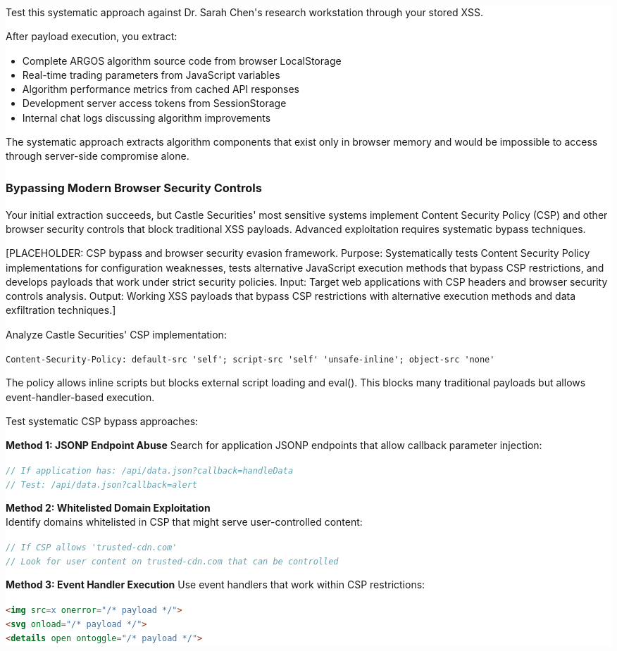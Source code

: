 Test this systematic approach against Dr. Sarah Chen's research workstation through your stored XSS.

After payload execution, you extract:
- Complete ARGOS algorithm source code from browser LocalStorage
- Real-time trading parameters from JavaScript variables
- Algorithm performance metrics from cached API responses
- Development server access tokens from SessionStorage
- Internal chat logs discussing algorithm improvements

The systematic approach extracts algorithm components that exist only in browser memory and would be impossible to access through server-side compromise alone.

### Bypassing Modern Browser Security Controls

Your initial extraction succeeds, but Castle Securities' most sensitive systems implement Content Security Policy (CSP) and other browser security controls that block traditional XSS payloads. Advanced exploitation requires systematic bypass techniques.

[PLACEHOLDER: CSP bypass and browser security evasion framework. Purpose: Systematically tests Content Security Policy implementations for configuration weaknesses, tests alternative JavaScript execution methods that bypass CSP restrictions, and develops payloads that work under strict security policies. Input: Target web applications with CSP headers and browser security controls analysis. Output: Working XSS payloads that bypass CSP restrictions with alternative execution methods and data exfiltration techniques.]

Analyze Castle Securities' CSP implementation:
```
Content-Security-Policy: default-src 'self'; script-src 'self' 'unsafe-inline'; object-src 'none'
```

The policy allows inline scripts but blocks external script loading and eval(). This blocks many traditional payloads but allows event-handler-based execution.

Test systematic CSP bypass approaches:

**Method 1: JSONP Endpoint Abuse**
Search for application JSONP endpoints that allow callback parameter injection:
```javascript
// If application has: /api/data.json?callback=handleData
// Test: /api/data.json?callback=alert
```

**Method 2: Whitelisted Domain Exploitation**  
Identify domains whitelisted in CSP that might serve user-controlled content:
```javascript
// If CSP allows 'trusted-cdn.com'
// Look for user content on trusted-cdn.com that can be controlled
```

**Method 3: Event Handler Execution**
Use event handlers that work within CSP restrictions:
```html
<img src=x onerror="/* payload */">
<svg onload="/* payload */">
<details open ontoggle="/* payload */">
```
